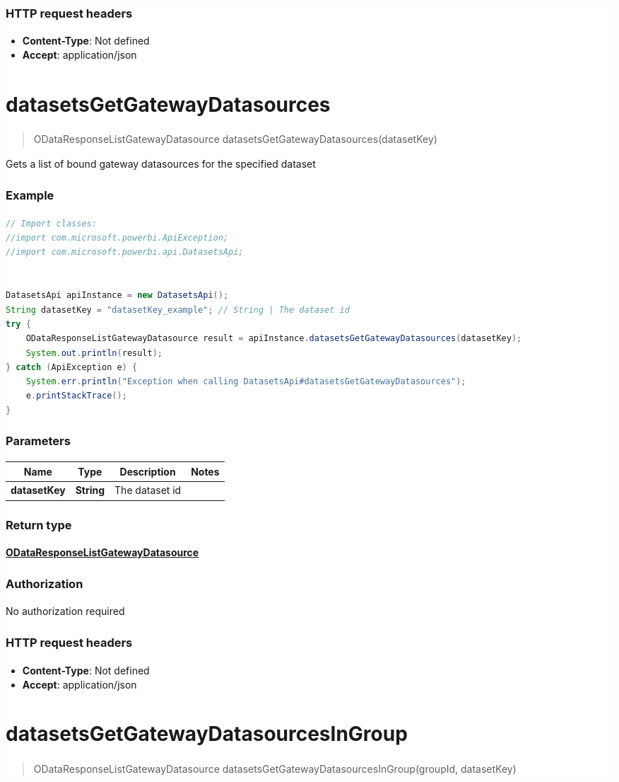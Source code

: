 ### HTTP request headers

 - **Content-Type**: Not defined
 - **Accept**: application/json

<a name="datasetsGetGatewayDatasources"></a>
# **datasetsGetGatewayDatasources**
> ODataResponseListGatewayDatasource datasetsGetGatewayDatasources(datasetKey)

Gets a list of bound gateway datasources for the specified dataset

### Example
```java
// Import classes:
//import com.microsoft.powerbi.ApiException;
//import com.microsoft.powerbi.api.DatasetsApi;


DatasetsApi apiInstance = new DatasetsApi();
String datasetKey = "datasetKey_example"; // String | The dataset id
try {
    ODataResponseListGatewayDatasource result = apiInstance.datasetsGetGatewayDatasources(datasetKey);
    System.out.println(result);
} catch (ApiException e) {
    System.err.println("Exception when calling DatasetsApi#datasetsGetGatewayDatasources");
    e.printStackTrace();
}
```

### Parameters

Name | Type | Description  | Notes
------------- | ------------- | ------------- | -------------
 **datasetKey** | **String**| The dataset id |

### Return type

[**ODataResponseListGatewayDatasource**](ODataResponseListGatewayDatasource.md)

### Authorization

No authorization required

### HTTP request headers

 - **Content-Type**: Not defined
 - **Accept**: application/json

<a name="datasetsGetGatewayDatasourcesInGroup"></a>
# **datasetsGetGatewayDatasourcesInGroup**
> ODataResponseListGatewayDatasource datasetsGetGatewayDatasourcesInGroup(groupId, datasetKey)
